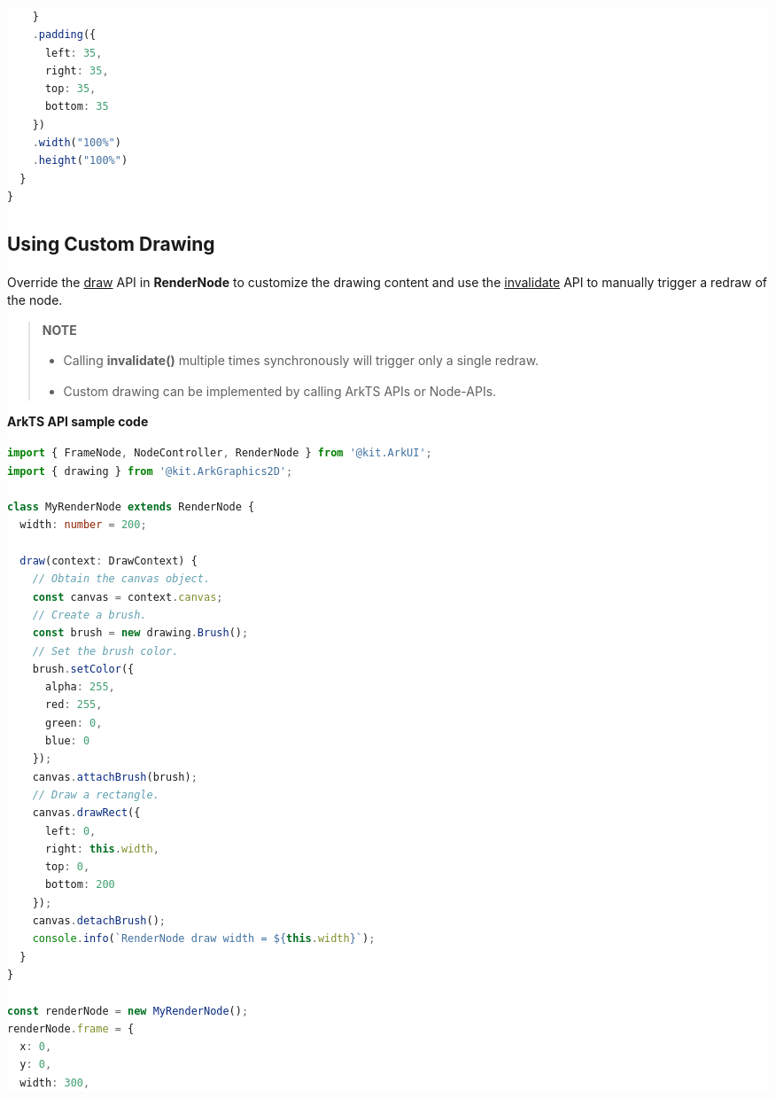```ts
    }
    .padding({
      left: 35,
      right: 35,
      top: 35,
      bottom: 35
    })
    .width("100%")
    .height("100%")
  }
}
```

## Using Custom Drawing

Override the [draw](../reference/apis-arkui/js-apis-arkui-renderNode.md#draw) API in **RenderNode** to customize the drawing content and use the [invalidate](../reference/apis-arkui/js-apis-arkui-renderNode.md#invalidate) API to manually trigger a redraw of the node.

> **NOTE**
> 
> - Calling **invalidate()** multiple times synchronously will trigger only a single redraw.
> 
> - Custom drawing can be implemented by calling ArkTS APIs or Node-APIs.

**ArkTS API sample code**

```ts
import { FrameNode, NodeController, RenderNode } from '@kit.ArkUI';
import { drawing } from '@kit.ArkGraphics2D';

class MyRenderNode extends RenderNode {
  width: number = 200;

  draw(context: DrawContext) {
    // Obtain the canvas object.
    const canvas = context.canvas;
    // Create a brush.
    const brush = new drawing.Brush();
    // Set the brush color.
    brush.setColor({
      alpha: 255,
      red: 255,
      green: 0,
      blue: 0
    });
    canvas.attachBrush(brush);
    // Draw a rectangle.
    canvas.drawRect({
      left: 0,
      right: this.width,
      top: 0,
      bottom: 200
    });
    canvas.detachBrush();
    console.info(`RenderNode draw width = ${this.width}`);
  }
}

const renderNode = new MyRenderNode();
renderNode.frame = {
  x: 0,
  y: 0,
  width: 300,
```
